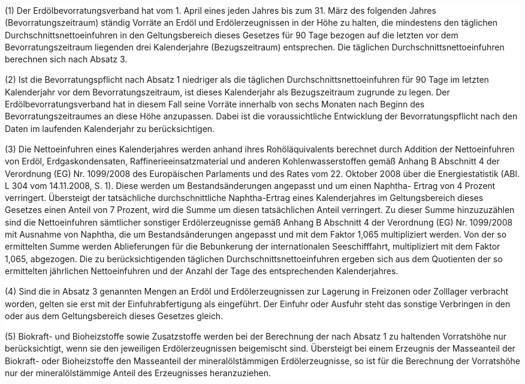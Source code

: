 (1) Der Erdölbevorratungsverband hat vom 1. April eines jeden Jahres
bis zum 31. März des folgenden Jahres (Bevorratungszeitraum) ständig
Vorräte an Erdöl und Erdölerzeugnissen in der Höhe zu halten, die
mindestens den täglichen Durchschnittsnettoeinfuhren in den
Geltungsbereich dieses Gesetzes für 90 Tage bezogen auf die letzten
vor dem Bevorratungszeitraum liegenden drei Kalenderjahre
(Bezugszeitraum) entsprechen. Die täglichen
Durchschnittsnettoeinfuhren berechnen sich nach Absatz 3.

(2) Ist die Bevorratungspflicht nach Absatz 1 niedriger als die
täglichen Durchschnittsnettoeinfuhren für 90 Tage im letzten
Kalenderjahr vor dem Bevorratungszeitraum, ist dieses Kalenderjahr als
Bezugszeitraum zugrunde zu legen. Der Erdölbevorratungsverband hat in
diesem Fall seine Vorräte innerhalb von sechs Monaten nach Beginn des
Bevorratungszeitraumes an diese Höhe anzupassen. Dabei ist die
voraussichtliche Entwicklung der Bevorratungspflicht nach den Daten im
laufenden Kalenderjahr zu berücksichtigen.

(3) Die Nettoeinfuhren eines Kalenderjahres werden anhand ihres
Rohöläquivalents berechnet durch Addition der Nettoeinfuhren von
Erdöl, Erdgaskondensaten, Raffinerieeinsatzmaterial und anderen
Kohlenwasserstoffen gemäß Anhang B Abschnitt 4 der Verordnung (EG) Nr.
1099/2008 des Europäischen Parlaments und des Rates vom 22. Oktober
2008 über die Energiestatistik (ABl. L 304 vom 14.11.2008, S. 1).
Diese werden um Bestandsänderungen angepasst und um einen Naphtha-
Ertrag von 4 Prozent verringert. Übersteigt der tatsächliche
durchschnittliche Naphtha-Ertrag eines Kalenderjahres im
Geltungsbereich dieses Gesetzes einen Anteil von 7 Prozent, wird die
Summe um diesen tatsächlichen Anteil verringert. Zu dieser Summe
hinzuzuzählen sind die Nettoeinfuhren sämtlicher sonstiger
Erdölerzeugnisse gemäß Anhang B Abschnitt 4 der Verordnung (EG) Nr.
1099/2008 mit Ausnahme von Naphtha, die um Bestandsänderungen
angepasst und mit dem Faktor 1,065 multipliziert werden. Von der so
ermittelten Summe werden Ablieferungen für die Bebunkerung der
internationalen Seeschifffahrt, multipliziert mit dem Faktor 1,065,
abgezogen. Die zu berücksichtigenden täglichen
Durchschnittsnettoeinfuhren ergeben sich aus dem Quotienten der so
ermittelten jährlichen Nettoeinfuhren und der Anzahl der Tage des
entsprechenden Kalenderjahres.

(4) Sind die in Absatz 3 genannten Mengen an Erdöl und
Erdölerzeugnissen zur Lagerung in Freizonen oder Zolllager verbracht
worden, gelten sie erst mit der Einfuhrabfertigung als eingeführt. Der
Einfuhr oder Ausfuhr steht das sonstige Verbringen in den oder aus dem
Geltungsbereich dieses Gesetzes gleich.

(5) Biokraft- und Bioheizstoffe sowie Zusatzstoffe werden bei der
Berechnung der nach Absatz 1 zu haltenden Vorratshöhe nur
berücksichtigt, wenn sie den jeweiligen Erdölerzeugnissen beigemischt
sind. Übersteigt bei einem Erzeugnis der Masseanteil der Biokraft-
oder Bioheizstoffe den Masseanteil der mineralölstämmigen
Erdölerzeugnisse, so ist für die Berechnung der Vorratshöhe nur der
mineralölstämmige Anteil des Erzeugnisses heranzuziehen.
